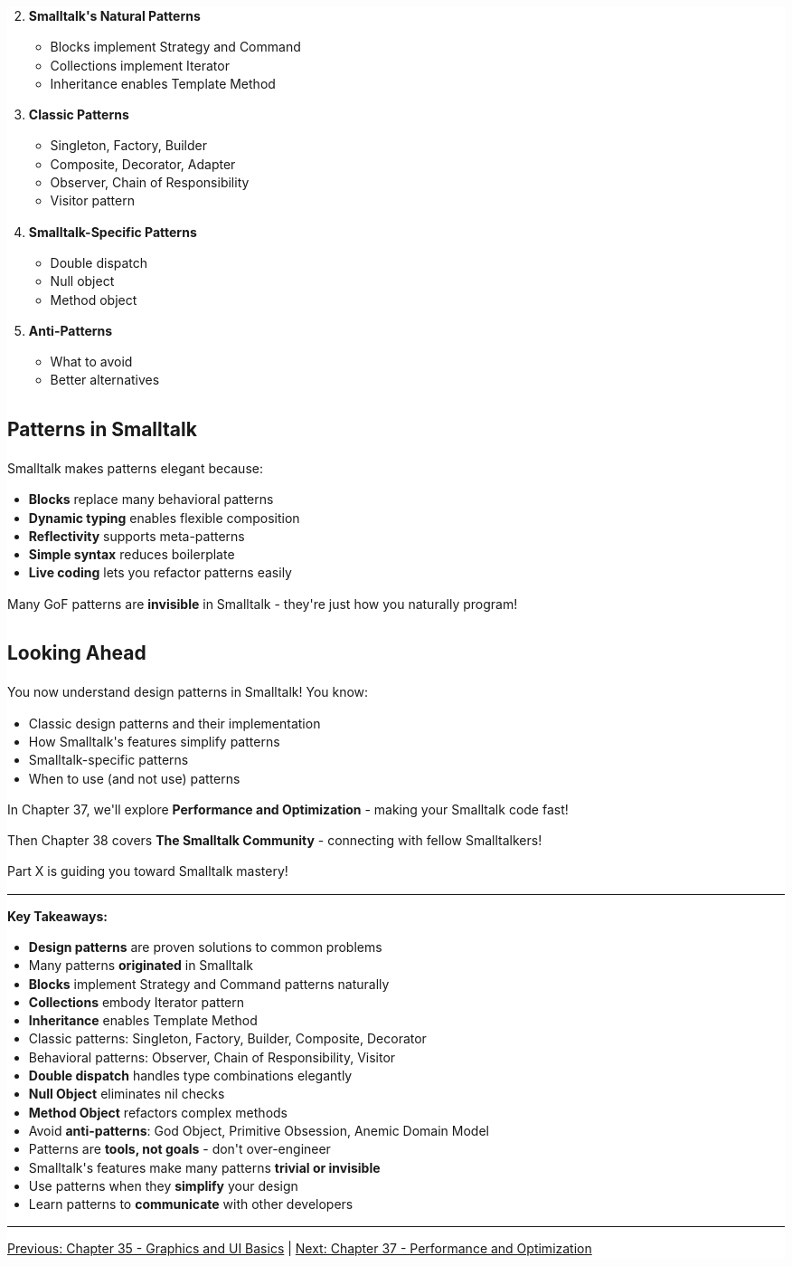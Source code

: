 2. **Smalltalk's Natural Patterns**
   - Blocks implement Strategy and Command
   - Collections implement Iterator
   - Inheritance enables Template Method

3. **Classic Patterns**
   - Singleton, Factory, Builder
   - Composite, Decorator, Adapter
   - Observer, Chain of Responsibility
   - Visitor pattern

4. **Smalltalk-Specific Patterns**
   - Double dispatch
   - Null object
   - Method object

5. **Anti-Patterns**
   - What to avoid
   - Better alternatives

## Patterns in Smalltalk

Smalltalk makes patterns elegant because:
- **Blocks** replace many behavioral patterns
- **Dynamic typing** enables flexible composition
- **Reflectivity** supports meta-patterns
- **Simple syntax** reduces boilerplate
- **Live coding** lets you refactor patterns easily

Many GoF patterns are **invisible** in Smalltalk - they're just how you naturally program!

## Looking Ahead

You now understand design patterns in Smalltalk! You know:
- Classic design patterns and their implementation
- How Smalltalk's features simplify patterns
- Smalltalk-specific patterns
- When to use (and not use) patterns

In Chapter 37, we'll explore **Performance and Optimization** - making your Smalltalk code fast!

Then Chapter 38 covers **The Smalltalk Community** - connecting with fellow Smalltalkers!

Part X is guiding you toward Smalltalk mastery!

---

**Key Takeaways:**
- **Design patterns** are proven solutions to common problems
- Many patterns **originated** in Smalltalk
- **Blocks** implement Strategy and Command patterns naturally
- **Collections** embody Iterator pattern
- **Inheritance** enables Template Method
- Classic patterns: Singleton, Factory, Builder, Composite, Decorator
- Behavioral patterns: Observer, Chain of Responsibility, Visitor
- **Double dispatch** handles type combinations elegantly
- **Null Object** eliminates nil checks
- **Method Object** refactors complex methods
- Avoid **anti-patterns**: God Object, Primitive Obsession, Anemic Domain Model
- Patterns are **tools, not goals** - don't over-engineer
- Smalltalk's features make many patterns **trivial or invisible**
- Use patterns when they **simplify** your design
- Learn patterns to **communicate** with other developers

---

[Previous: Chapter 35 - Graphics and UI Basics](chapter-35-graphics-and-ui.md) | [Next: Chapter 37 - Performance and Optimization](chapter-37-performance.md)
